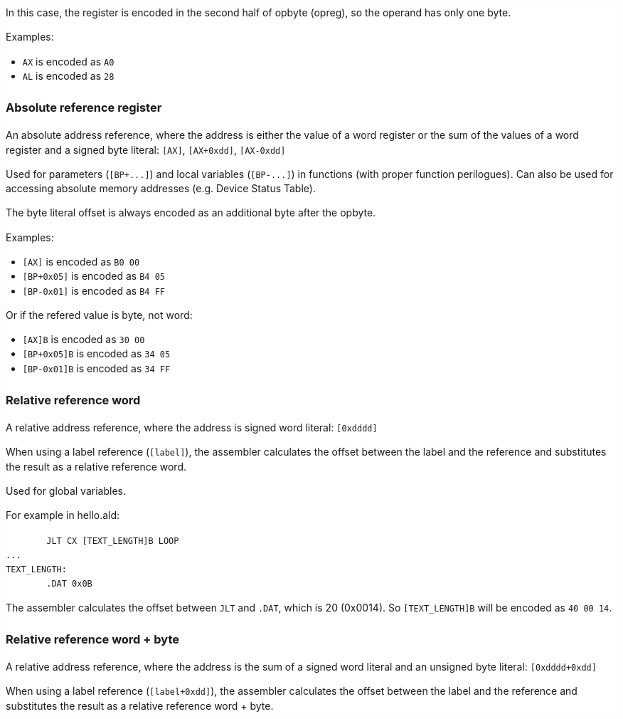 In this case, the register is encoded in the second half of opbyte (opreg), so the operand has only one byte.

Examples:
- `AX` is encoded as `A0`
- `AL` is encoded as `28`


### Absolute reference register

An absolute address reference, where the address is either the value of a word register or the sum of the values of a word register and a signed byte literal: `[AX]`, `[AX+0xdd]`, `[AX-0xdd]`

Used for parameters (`[BP+...]`) and local variables (`[BP-...]`) in functions (with proper function perilogues). Can also be used for accessing absolute memory addresses (e.g. Device Status Table).

The byte literal offset is always encoded as an additional byte after the opbyte.

Examples:
- `[AX]` is encoded as `B0 00`
- `[BP+0x05]` is encoded as `B4 05`
- `[BP-0x01]` is encoded as `B4 FF`

Or if the refered value is byte, not word:

- `[AX]B` is encoded as `30 00`
- `[BP+0x05]B` is encoded as `34 05`
- `[BP-0x01]B` is encoded as `34 FF`


### Relative reference word

A relative address reference, where the address is signed word literal: `[0xdddd]`

When using a label reference (`[label]`), the assembler calculates the offset between the label and the reference and substitutes the result as a relative reference word.

Used for global variables.

For example in hello.ald:
```
        JLT CX [TEXT_LENGTH]B LOOP
...
TEXT_LENGTH:
        .DAT 0x0B
```

The assembler calculates the offset between `JLT` and `.DAT`, which is 20 (0x0014). So `[TEXT_LENGTH]B` will be encoded as `40 00 14`.


### Relative reference word + byte

A relative address reference, where the address is the sum of a signed word literal and an unsigned byte literal: `[0xdddd+0xdd]`

When using a label reference (`[label+0xdd]`), the assembler calculates the offset between the label and the reference and substitutes the result as a relative reference word + byte.
